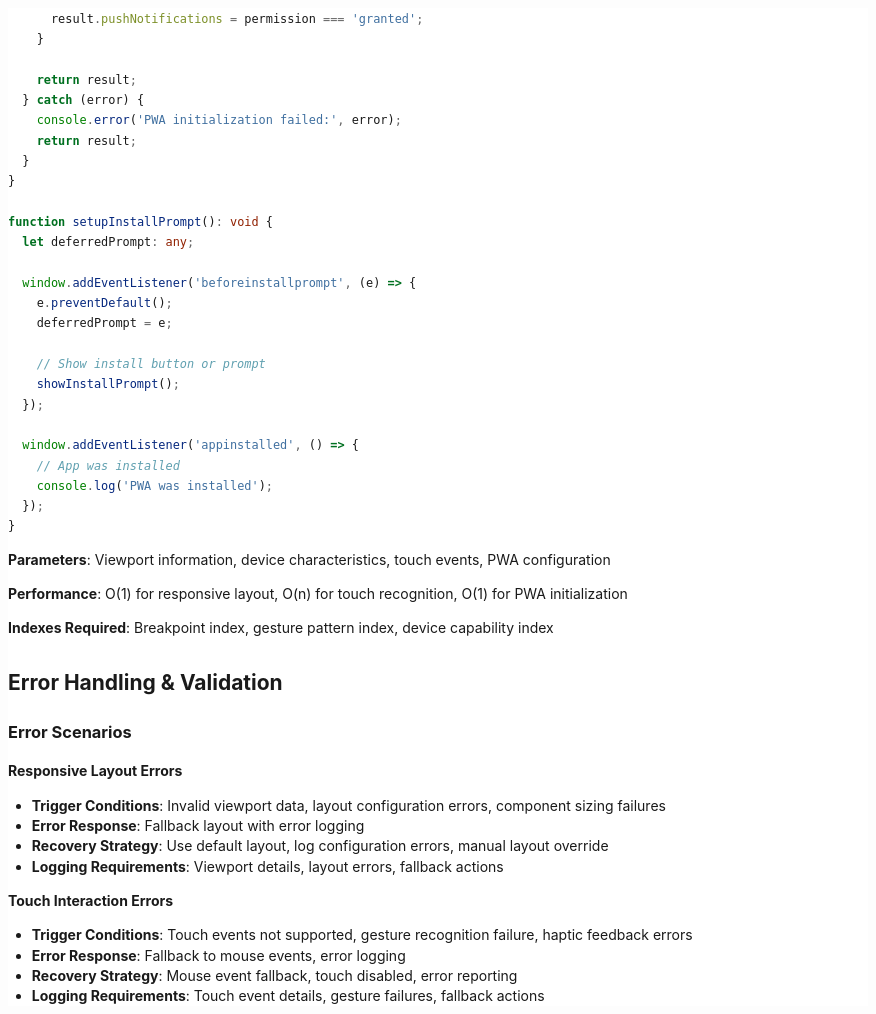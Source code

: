 ```typescript
      result.pushNotifications = permission === 'granted';
    }
    
    return result;
  } catch (error) {
    console.error('PWA initialization failed:', error);
    return result;
  }
}

function setupInstallPrompt(): void {
  let deferredPrompt: any;
  
  window.addEventListener('beforeinstallprompt', (e) => {
    e.preventDefault();
    deferredPrompt = e;
    
    // Show install button or prompt
    showInstallPrompt();
  });
  
  window.addEventListener('appinstalled', () => {
    // App was installed
    console.log('PWA was installed');
  });
}
```

**Parameters**: Viewport information, device characteristics, touch events, PWA configuration

**Performance**: O(1) for responsive layout, O(n) for touch recognition, O(1) for PWA initialization

**Indexes Required**: Breakpoint index, gesture pattern index, device capability index

## Error Handling & Validation

### Error Scenarios
**Responsive Layout Errors**
- **Trigger Conditions**: Invalid viewport data, layout configuration errors, component sizing failures
- **Error Response**: Fallback layout with error logging
- **Recovery Strategy**: Use default layout, log configuration errors, manual layout override
- **Logging Requirements**: Viewport details, layout errors, fallback actions

**Touch Interaction Errors**
- **Trigger Conditions**: Touch events not supported, gesture recognition failure, haptic feedback errors
- **Error Response**: Fallback to mouse events, error logging
- **Recovery Strategy**: Mouse event fallback, touch disabled, error reporting
- **Logging Requirements**: Touch event details, gesture failures, fallback actions
